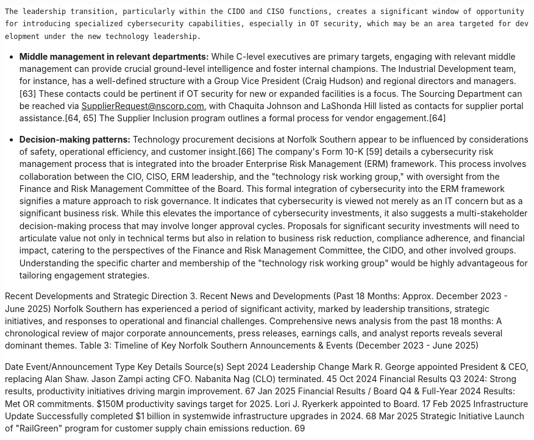     The leadership transition, particularly within the CIDO and CISO functions, creates a significant window of opportunity for introducing specialized cybersecurity capabilities, especially in OT security, which may be an area targeted for development under the new technology leadership.

*   **Middle management in relevant departments:**
    While C-level executives are primary targets, engaging with relevant middle management can provide crucial ground-level intelligence and foster internal champions. The Industrial Development team, for instance, has a well-defined structure with a Group Vice President (Craig Hudson) and regional directors and managers.[63] These contacts could be pertinent if OT security for new or expanded facilities is a focus. The Sourcing Department can be reached via SupplierRequest@nscorp.com, with Chaquita Johnson and LaShonda Hill listed as contacts for supplier portal assistance.[64, 65] The Supplier Inclusion program outlines a formal process for vendor engagement.[64]

*   **Decision-making patterns:**
    Technology procurement decisions at Norfolk Southern appear to be influenced by considerations of safety, operational efficiency, and customer insight.[66] The company's Form 10-K [59] details a cybersecurity risk management process that is integrated into the broader Enterprise Risk Management (ERM) framework. This process involves collaboration between the CIO, CISO, ERM leadership, and the "technology risk working group," with oversight from the Finance and Risk Management Committee of the Board.
    This formal integration of cybersecurity into the ERM framework signifies a mature approach to risk governance. It indicates that cybersecurity is viewed not merely as an IT concern but as a significant business risk. While this elevates the importance of cybersecurity investments, it also suggests a multi-stakeholder decision-making process that may involve longer approval cycles. Proposals for significant security investments will need to articulate value not only in technical terms but also in relation to business risk reduction, compliance adherence, and financial impact, catering to the perspectives of the Finance and Risk Management Committee, the CIDO, and other involved groups. Understanding the specific charter and membership of the "technology risk working group" would be highly advantageous for tailoring engagement strategies.


Recent Developments and Strategic Direction
3. Recent News and Developments (Past 18 Months: Approx. December 2023 - June 2025)
Norfolk Southern has experienced a period of significant activity, marked by leadership transitions, strategic initiatives, and responses to operational and financial challenges.
Comprehensive news analysis from the past 18 months:
A chronological review of major corporate announcements, press releases, earnings calls, and analyst reports reveals several dominant themes.
Table 3: Timeline of Key Norfolk Southern Announcements & Events (December 2023 - June 2025)

Date
Event/Announcement Type
Key Details
Source(s)
Sept 2024
Leadership Change
Mark R. George appointed President & CEO, replacing Alan Shaw. Jason Zampi acting CFO. Nabanita Nag (CLO) terminated.
45
Oct 2024
Financial Results
Q3 2024: Strong results, productivity initiatives driving margin improvement.
67
Jan 2025
Financial Results / Board
Q4 & Full-Year 2024 Results: Met OR commitments. $150M productivity savings target for 2025. Lori J. Ryerkerk appointed to Board.
17
Feb 2025
Infrastructure Update
Successfully completed $1 billion in systemwide infrastructure upgrades in 2024.
68
Mar 2025
Strategic Initiative
Launch of "RailGreen" program for customer supply chain emissions reduction.
69
